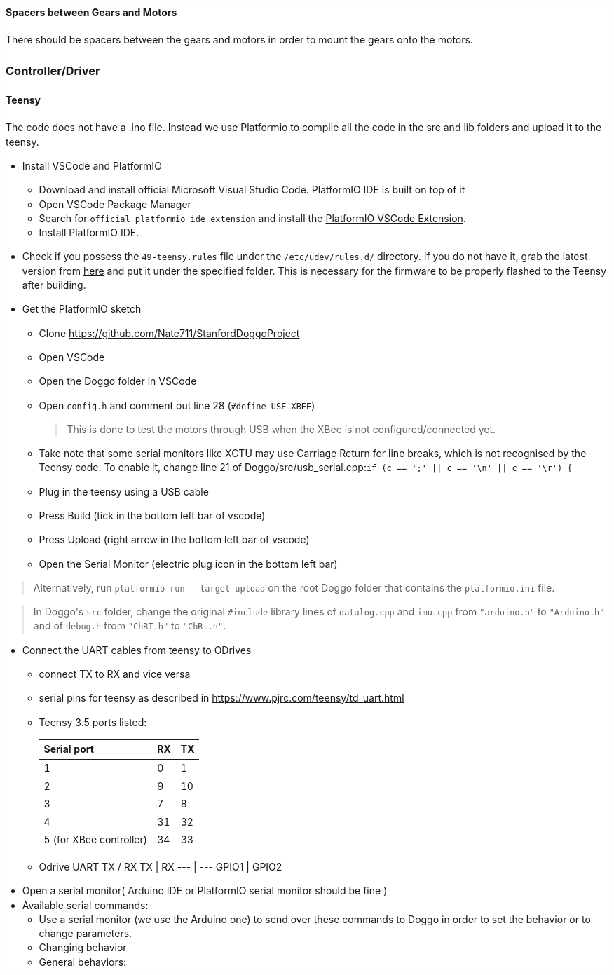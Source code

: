 #### Spacers between Gears and Motors

There should be spacers between the gears and motors in order to mount the gears onto the motors.

### Controller/Driver <a name="controller-driver"></a>

#### Teensy

The code does not have a .ino file. Instead we use Platformio to compile all the code in the src and lib folders and upload it to the teensy.

- Install VSCode and PlatformIO

    - Download and install official Microsoft Visual Studio Code. PlatformIO IDE is built on top of it
    - Open VSCode Package Manager
    - Search for ```official platformio ide extension``` and install the [PlatformIO VSCode Extension](https://marketplace.visualstudio.com/items?itemName=platformio.platformio-ide).
    - Install PlatformIO IDE.

- Check if you possess the `49-teensy.rules` file under the `/etc/udev/rules.d/` directory. If you do not have it, grab the latest version from [here](http://www.pjrc.com/teensy/49-teensy.rules) and put it under the specified folder. This is necessary for the firmware to be properly flashed to the Teensy after building.

- Get the PlatformIO sketch
    - Clone https://github.com/Nate711/StanfordDoggoProject
    - Open VSCode
    - Open the Doggo folder in VSCode
    - Open `config.h` and comment out line 28 (`#define USE_XBEE`)

        > This is done to test the motors through USB when the XBee is not configured/connected yet.
    - Take note that some serial monitors like XCTU may use Carriage Return for line breaks, which is not recognised by the Teensy code. To enable it, change line 21 of Doggo/src/usb_serial.cpp:`if (c == ';' || c == '\n' || c == '\r') {`
    - Plug in the teensy using a USB cable
    - Press Build (tick in the bottom left bar of vscode)
    - Press Upload (right arrow in the bottom left bar of vscode)
    - Open the Serial Monitor (electric plug icon in the bottom left bar)
> Alternatively, run `platformio run --target upload` on the root Doggo folder that contains the `platformio.ini` file.

> In Doggo's `src` folder, change the original `#include` library lines of `datalog.cpp` and `imu.cpp` from `"arduino.h"` to `"Arduino.h"` and of `debug.h` from `"ChRT.h"` to `"ChRt.h"`.
- Connect the UART cables from teensy to ODrives
    - connect TX to RX and vice versa
    - serial pins for teensy as described in https://www.pjrc.com/teensy/td_uart.html

    - Teensy 3.5 ports listed:

        Serial port | RX | TX
        --- | --- | ---
        1 | 0 | 1
        2 | 9 | 10
        3 | 7 | 8
        4 | 31 | 32
        5 (for XBee controller) | 34 | 33
    - Odrive UART TX / RX
        TX | RX
        --- | ---
        GPIO1 | GPIO2
- Open a serial monitor( Arduino IDE or PlatformIO serial monitor should be fine )
- Available serial commands:
    -    Use a serial monitor (we use the Arduino one) to send over these commands to Doggo in order to set the behavior or to change parameters.
    - Changing behavior
    - General behaviors: